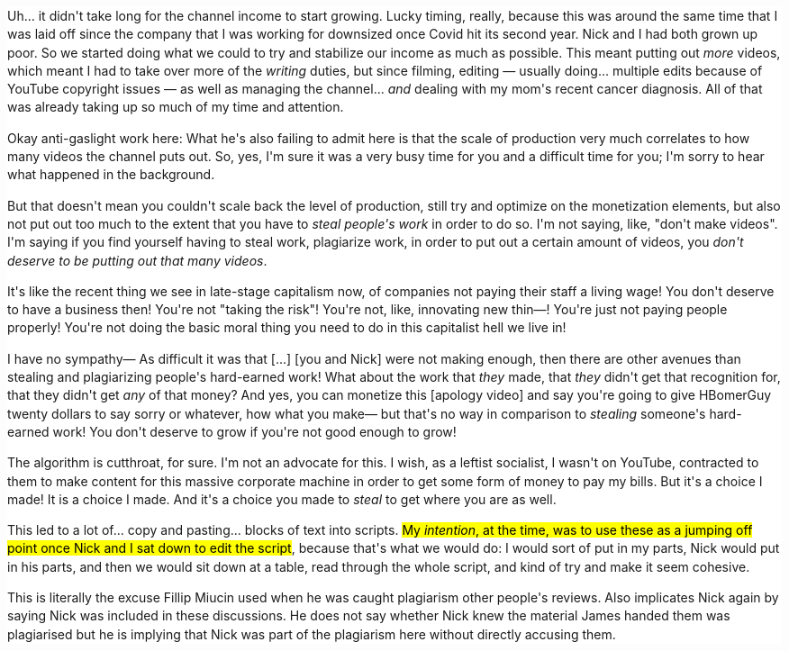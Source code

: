 </comment>
<james {% include timecode %}>

Uh... it didn't take long for the channel income to start growing. Lucky timing, really, because this was around the same time that I was laid off since the company that I was working for downsized once Covid hit its second year. Nick and I had both grown up poor. So we started doing what we could to try and stabilize our income as much as possible. This meant putting out *more* videos, which meant I had to take over more of the *writing* duties, but since filming, editing &mdash; usually doing... multiple edits because of YouTube copyright issues &mdash; as well as managing the channel... *and* dealing with my mom's recent cancer diagnosis. All of that was already taking up so much of my time and attention. 

</james>
<comment {% include commenter video=matriarch at="22m49s" %}>

Okay anti-gaslight work here: What he's also failing to admit here is that the scale of production very much correlates to how many videos the channel puts out. So, yes, I'm sure it was a very busy time for you and a difficult time for you; I'm sorry to hear what happened in the background. 

But that doesn't mean you couldn't scale back the level of production, still try and optimize on the monetization elements, but also not put out too much to the extent that you have to *steal people's work* in order to do so. I'm not saying, like, "don't make videos". I'm saying if you find yourself having to steal work, plagiarize work, in order to put out a certain amount of videos, you *don't deserve to be putting out that many videos*. 

It's like the recent thing we see in late-stage capitalism now, of companies not paying their staff a living wage! You don't deserve to have a business then! You're not "taking the risk"! You're not, like, innovating new thin&mdash;! You're just not paying people properly! You're not doing the basic moral thing you need to do in this capitalist hell we live in! 

I have no sympathy&mdash; As difficult it was that [...] [you and Nick] were not making enough, then there are other avenues than stealing and plagiarizing people's hard-earned work! What about the work that *they* made, that *they* didn't get that recognition for, that they didn't get *any* of that money? And yes, you can monetize this [apology video] and say you're going to give HBomerGuy twenty dollars to say sorry or whatever, how what you make&mdash; but that's no way in comparison to *stealing* someone's hard-earned work! You don't deserve to grow if you're not good enough to grow! 

The algorithm is cutthroat, for sure. I'm not an advocate for this. I wish, as a leftist socialist, I wasn't on YouTube, contracted to them to make content for this massive corporate machine in order to get some form of money to pay my bills. But it's a choice I made! It is a choice I made. And it's a choice you made to *steal* to get where you are as well. 

</comment>
<james>

This led to a lot of... copy and pasting... blocks of text into scripts. <mark num=1 fc>My *intention*, at the time, was to use these as a jumping off point once Nick and I sat down to edit the script</mark>, because that's what we would do: I would sort of put in my parts, Nick would put in his parts, and then we would sit down at a table, read through the whole script, and kind of try and make it seem cohesive. 

</james>
<comment {% include commenter for=rebo %}>

<mark num=1></mark>This is literally the excuse Fillip Miucin used when he was caught plagiarism other people's reviews. Also implicates Nick again by saying Nick was included in these discussions. He does not say whether Nick knew the material James handed them was plagiarised but he is implying that Nick was part of the plagiarism here without directly accusing them.
